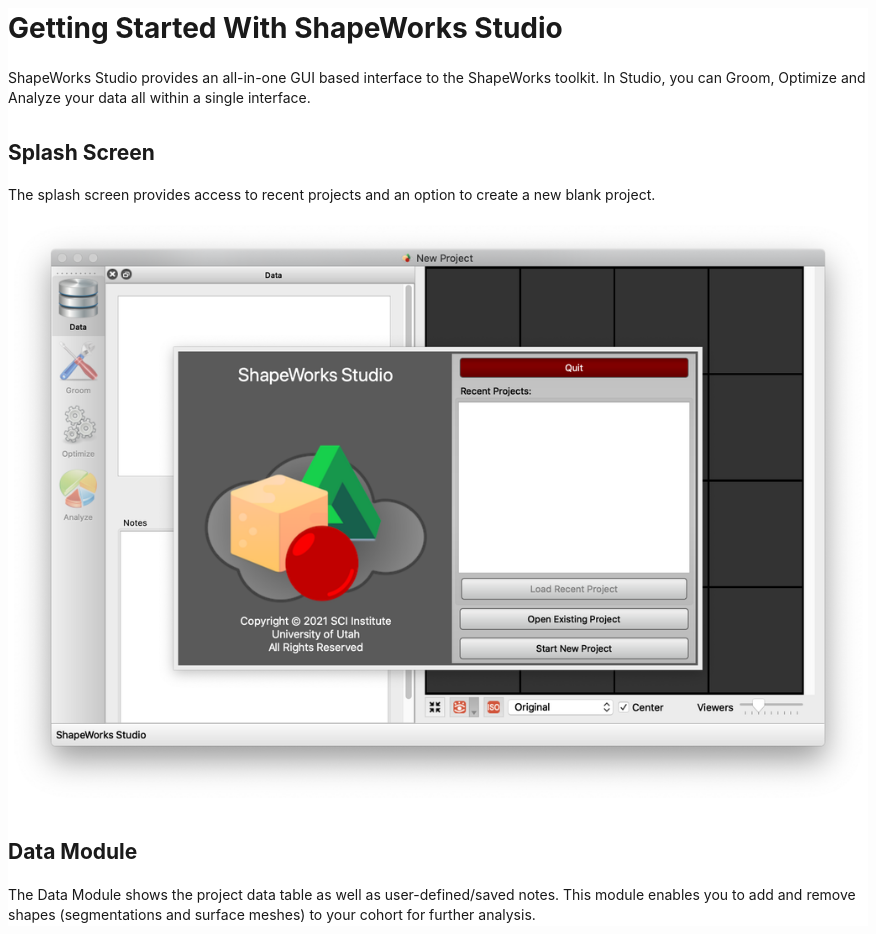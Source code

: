 # Getting Started With ShapeWorks Studio

ShapeWorks Studio provides an all-in-one GUI based interface to the
ShapeWorks toolkit.  In Studio, you can Groom, Optimize and Analyze
your data all within a single interface.

## Splash Screen

The splash screen provides access to recent projects and an option to create a new blank project.

![ShapeWorks Studio Interface with Splash Screen](../img/studio/studio_interface.png)

## Data Module

The Data Module shows the project data table as well as user-defined/saved notes. This module enables you to add and remove shapes (segmentations and surface meshes) to your cohort for further analysis.
